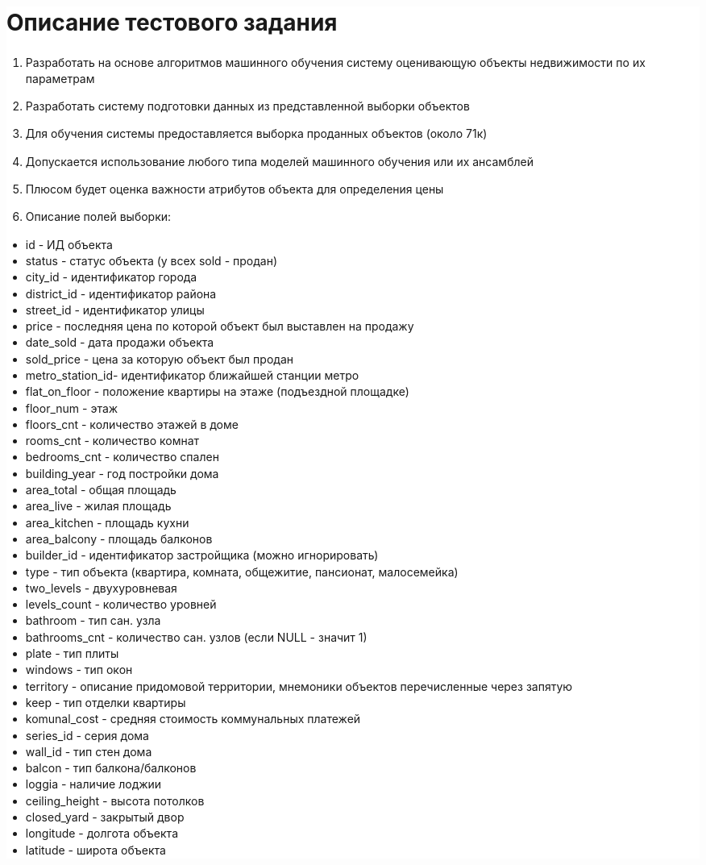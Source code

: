 # Описание тестового задания 

1) Разработать на основе алгоритмов машинного обучения систему оценивающую объекты недвижимости по их параметрам

2) Разработать систему подготовки данных из представленной  выборки объектов

3) Для обучения системы предоставляется выборка проданных объектов (около 71к)

4) Допускается использование любого типа моделей машинного обучения или их ансамблей

5) Плюсом будет оценка важности атрибутов объекта для определения цены

6) Описание полей выборки:

- id              - ИД объекта
- status          - статус объекта (у всех sold - продан)
- city_id         - идентификатор города
- district_id     - идентификатор района
- street_id       - идентификатор улицы
- price           - последняя цена по которой объект был выставлен на продажу
- date_sold       - дата продажи объекта
- sold_price      - цена за которую объект был продан
- metro_station_id- идентификатор ближайшей станции метро
- flat_on_floor   - положение квартиры на этаже (подъездной площадке)
- floor_num       - этаж
- floors_cnt      - количество этажей в доме
- rooms_cnt       - количество комнат
- bedrooms_cnt    - количество спален
- building_year   - год постройки дома
- area_total      - общая площадь
- area_live       - жилая площадь
- area_kitchen    - площадь кухни
- area_balcony    - площадь балконов
- builder_id      - идентификатор застройщика (можно игнорировать)
- type            - тип объекта (квартира, комната, общежитие, пансионат, малосемейка)
- two_levels      - двухуровневая
- levels_count    - количество уровней
- bathroom        - тип сан. узла
- bathrooms_cnt   - количество сан. узлов (если NULL - значит 1)
- plate           - тип плиты
- windows         - тип окон
- territory       - описание придомовой территории, мнемоники объектов перечисленные через запятую
- keep            - тип отделки квартиры
- komunal_cost    - средняя стоимость коммунальных платежей
- series_id       - серия дома
- wall_id         - тип стен дома
- balcon          - тип балкона/балконов
- loggia          - наличие лоджии
- ceiling_height  - высота потолков
- closed_yard     - закрытый двор
- longitude       - долгота объекта
- latitude        - широта объекта
